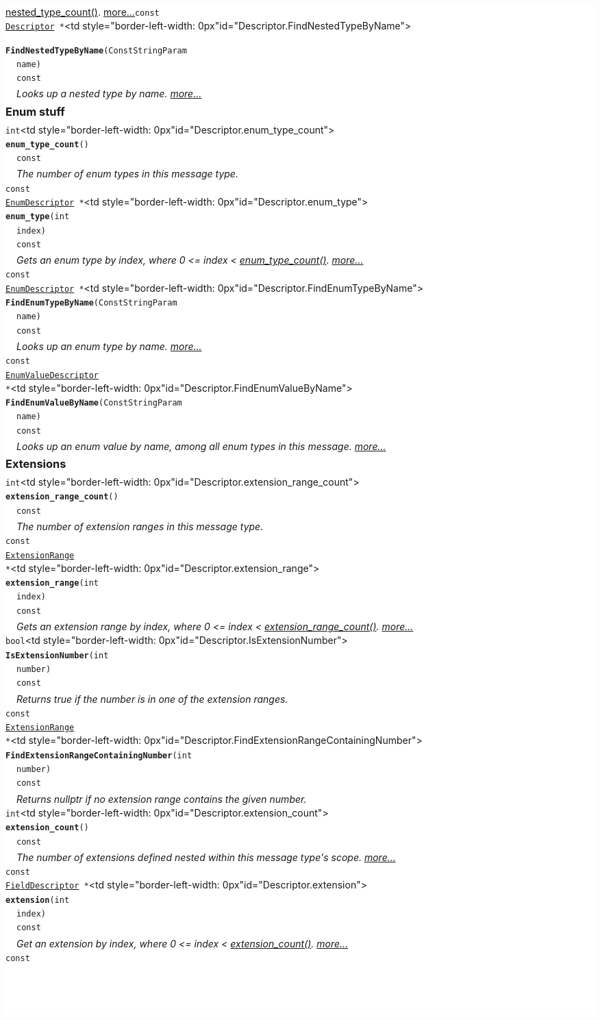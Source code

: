 <a href='#Descriptor.nested_type_count'>nested_type_count()</a>.  <a href="#Descriptor.nested_type.details">more...</a></div></td></tr><tr><td style="border-right-width: 0px; text-align: right;"><code>const <a href='#Descriptor'>Descriptor</a> *</code></td><td style="border-left-width: 0px"id="Descriptor.FindNestedTypeByName"><div style="padding-left: 16px; text-indent: -16px"><code><b>FindNestedTypeByName</b>(ConstStringParam name) const</code></div><div style="font-style: italic; margin-top: 4px; margin-left: 16px;">Looks up a nested type by name.  <a href="#Descriptor.FindNestedTypeByName.details">more...</a></div></td></tr><tr><th colspan="2"><h3 style="margin-top: 4px; margin-bottom: 4px;">Enum stuff</h3><div style="font-style: italic; font-weight: normal;"></div></th></tr><tr><td style="border-right-width: 0px; text-align: right;"><code>int</code></td><td style="border-left-width: 0px"id="Descriptor.enum_type_count"><div style="padding-left: 16px; text-indent: -16px"><code><b>enum_type_count</b>() const</code></div><div style="font-style: italic; margin-top: 4px; margin-left: 16px;">The number of enum types in this message type. </div></td></tr><tr><td style="border-right-width: 0px; text-align: right;"><code>const <a href='#EnumDescriptor'>EnumDescriptor</a> *</code></td><td style="border-left-width: 0px"id="Descriptor.enum_type"><div style="padding-left: 16px; text-indent: -16px"><code><b>enum_type</b>(int index) const</code></div><div style="font-style: italic; margin-top: 4px; margin-left: 16px;">Gets an enum type by index, where 0 &lt;= index &lt; <a href='#Descriptor.enum_type_count'>enum_type_count()</a>.  <a href="#Descriptor.enum_type.details">more...</a></div></td></tr><tr><td style="border-right-width: 0px; text-align: right;"><code>const <a href='#EnumDescriptor'>EnumDescriptor</a> *</code></td><td style="border-left-width: 0px"id="Descriptor.FindEnumTypeByName"><div style="padding-left: 16px; text-indent: -16px"><code><b>FindEnumTypeByName</b>(ConstStringParam name) const</code></div><div style="font-style: italic; margin-top: 4px; margin-left: 16px;">Looks up an enum type by name.  <a href="#Descriptor.FindEnumTypeByName.details">more...</a></div></td></tr><tr><td style="border-right-width: 0px; text-align: right;"><code>const <a href='#EnumValueDescriptor'>EnumValueDescriptor</a> *</code></td><td style="border-left-width: 0px"id="Descriptor.FindEnumValueByName"><div style="padding-left: 16px; text-indent: -16px"><code><b>FindEnumValueByName</b>(ConstStringParam name) const</code></div><div style="font-style: italic; margin-top: 4px; margin-left: 16px;">Looks up an enum value by name, among all enum types in this message.  <a href="#Descriptor.FindEnumValueByName.details">more...</a></div></td></tr><tr><th colspan="2"><h3 style="margin-top: 4px; margin-bottom: 4px;">Extensions</h3><div style="font-style: italic; font-weight: normal;"></div></th></tr><tr><td style="border-right-width: 0px; text-align: right;"><code>int</code></td><td style="border-left-width: 0px"id="Descriptor.extension_range_count"><div style="padding-left: 16px; text-indent: -16px"><code><b>extension_range_count</b>() const</code></div><div style="font-style: italic; margin-top: 4px; margin-left: 16px;">The number of extension ranges in this message type. </div></td></tr><tr><td style="border-right-width: 0px; text-align: right;"><code>const <a href='#Descriptor.ExtensionRange'>ExtensionRange</a> *</code></td><td style="border-left-width: 0px"id="Descriptor.extension_range"><div style="padding-left: 16px; text-indent: -16px"><code><b>extension_range</b>(int index) const</code></div><div style="font-style: italic; margin-top: 4px; margin-left: 16px;">Gets an extension range by index, where 0 &lt;= index &lt; <a href='#Descriptor.extension_range_count'>extension_range_count()</a>.  <a href="#Descriptor.extension_range.details">more...</a></div></td></tr><tr><td style="border-right-width: 0px; text-align: right;"><code>bool</code></td><td style="border-left-width: 0px"id="Descriptor.IsExtensionNumber"><div style="padding-left: 16px; text-indent: -16px"><code><b>IsExtensionNumber</b>(int number) const</code></div><div style="font-style: italic; margin-top: 4px; margin-left: 16px;">Returns true if the number is in one of the extension ranges. </div></td></tr><tr><td style="border-right-width: 0px; text-align: right;"><code>const <a href='#Descriptor.ExtensionRange'>ExtensionRange</a> *</code></td><td style="border-left-width: 0px"id="Descriptor.FindExtensionRangeContainingNumber"><div style="padding-left: 16px; text-indent: -16px"><code><b>FindExtensionRangeContainingNumber</b>(int number) const</code></div><div style="font-style: italic; margin-top: 4px; margin-left: 16px;">Returns nullptr if no extension range contains the given number. </div></td></tr><tr><td style="border-right-width: 0px; text-align: right;"><code>int</code></td><td style="border-left-width: 0px"id="Descriptor.extension_count"><div style="padding-left: 16px; text-indent: -16px"><code><b>extension_count</b>() const</code></div><div style="font-style: italic; margin-top: 4px; margin-left: 16px;">The number of extensions defined nested within this message type's scope.  <a href="#Descriptor.extension_count.details">more...</a></div></td></tr><tr><td style="border-right-width: 0px; text-align: right;"><code>const <a href='#FieldDescriptor'>FieldDescriptor</a> *</code></td><td style="border-left-width: 0px"id="Descriptor.extension"><div style="padding-left: 16px; text-indent: -16px"><code><b>extension</b>(int index) const</code></div><div style="font-style: italic; margin-top: 4px; margin-left: 16px;">Get an extension by index, where 0 &lt;= index &lt; <a href='#Descriptor.extension_count'>extension_count()</a>.  <a href="#Descriptor.extension.details">more...</a></div></td></tr><tr><td style="border-right-width: 0px; text-align: right;"><code>const